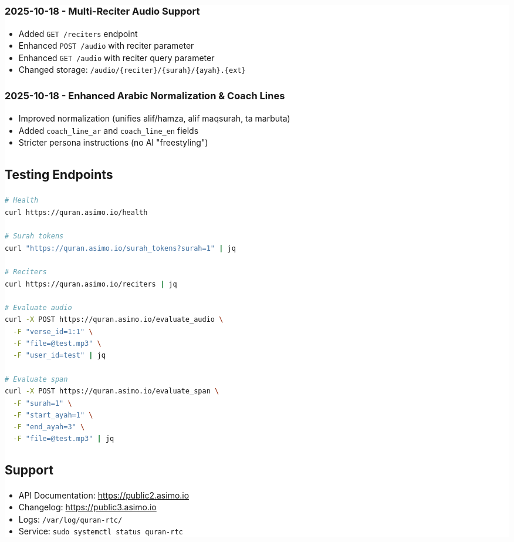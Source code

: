 ### 2025-10-18 - Multi-Reciter Audio Support
- Added `GET /reciters` endpoint
- Enhanced `POST /audio` with reciter parameter
- Enhanced `GET /audio` with reciter query parameter
- Changed storage: `/audio/{reciter}/{surah}/{ayah}.{ext}`

### 2025-10-18 - Enhanced Arabic Normalization & Coach Lines
- Improved normalization (unifies alif/hamza, alif maqsurah, ta marbuta)
- Added `coach_line_ar` and `coach_line_en` fields
- Stricter persona instructions (no AI "freestyling")

## Testing Endpoints
```bash
# Health
curl https://quran.asimo.io/health

# Surah tokens
curl "https://quran.asimo.io/surah_tokens?surah=1" | jq

# Reciters
curl https://quran.asimo.io/reciters | jq

# Evaluate audio
curl -X POST https://quran.asimo.io/evaluate_audio \
  -F "verse_id=1:1" \
  -F "file=@test.mp3" \
  -F "user_id=test" | jq

# Evaluate span
curl -X POST https://quran.asimo.io/evaluate_span \
  -F "surah=1" \
  -F "start_ayah=1" \
  -F "end_ayah=3" \
  -F "file=@test.mp3" | jq
```

## Support
- API Documentation: https://public2.asimo.io
- Changelog: https://public3.asimo.io
- Logs: `/var/log/quran-rtc/`
- Service: `sudo systemctl status quran-rtc`
